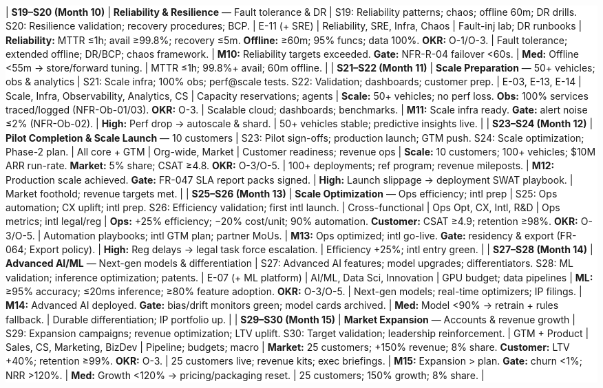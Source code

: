 | **S19–S20 (Month 10)**      | **Reliability & Resilience** — Fault tolerance & DR                      | S19: Reliability patterns; chaos; offline 60m; DR drills. S20: Resilience validation; recovery procedures; BCP.                                                              | E-11 (+ SRE)                       | Reliability, SRE, Infra, Chaos                                  | Fault-inj lab; DR runbooks                              | **Reliability:** MTTR ≤1h; avail ≥99.8%; recovery ≤5m. **Offline:** ≥60m; 95% funcs; data 100%. **OKR:** O-1/O-3.                                       | Fault tolerance; extended offline; DR/BCP; chaos framework.                        | **M10:** Reliability targets exceeded. **Gate:** NFR-R-04 failover <60s.                                    | **Med:** Offline <55m → store/forward tuning.                                  | MTTR ≤1h; 99.8%+ avail; 60m offline.                |
| **S21–S22 (Month 11)**      | **Scale Preparation** — 50+ vehicles; obs & analytics                    | S21: Scale infra; 100% obs; perf@scale tests. S22: Validation; dashboards; customer prep.                                                                                    | E-03, E-13, E-14                   | Scale, Infra, Observability, Analytics, CS                      | Capacity reservations; agents                           | **Scale:** 50+ vehicles; no perf loss. **Obs:** 100% services traced/logged (NFR-Ob-01/03). **OKR:** O-3.                                               | Scalable cloud; dashboards; benchmarks.                                            | **M11:** Scale infra ready. **Gate:** alert noise ≤2% (NFR-Ob-02).                                          | **High:** Perf drop → autoscale & shard.                                       | 50+ vehicles stable; predictive insights live.      |
| **S23–S24 (Month 12)**      | **Pilot Completion & Scale Launch** — 10 customers                       | S23: Pilot sign-offs; production launch; GTM push. S24: Scale optimization; Phase-2 plan.                                                                                    | All core + GTM                     | Org-wide, Market                                                | Customer readiness; revenue ops                         | **Scale:** 10 customers; 100+ vehicles; $10M ARR run-rate. **Market:** 5% share; CSAT ≥4.8. **OKR:** O-3/O-5.                                           | 100+ deployments; ref program; revenue mileposts.                                  | **M12:** Production scale achieved. **Gate:** FR-047 SLA report packs signed.                               | **High:** Launch slippage → deployment SWAT playbook.                          | Market foothold; revenue targets met.               |
| **S25–S26 (Month 13)**      | **Scale Optimization** — Ops efficiency; intl prep                       | S25: Ops automation; CX uplift; intl prep. S26: Efficiency validation; first intl launch.                                                                                    | Cross-functional                   | Ops Opt, CX, Intl, R&D                                          | Ops metrics; intl legal/reg                             | **Ops:** +25% efficiency; −20% cost/unit; 90% automation. **Customer:** CSAT ≥4.9; retention ≥98%. **OKR:** O-3/O-5.                                    | Automation playbooks; intl GTM plan; partner MoUs.                                 | **M13:** Ops optimized; intl go-live. **Gate:** residency & export (FR-064; Export policy).                 | **High:** Reg delays → legal task force escalation.                            | Efficiency +25%; intl entry green.                  |
| **S27–S28 (Month 14)**      | **Advanced AI/ML** — Next-gen models & differentiation                   | S27: Advanced AI features; model upgrades; differentiators. S28: ML validation; inference optimization; patents.                                                             | E-07 (+ ML platform)               | AI/ML, Data Sci, Innovation                                     | GPU budget; data pipelines                              | **ML:** ≥95% accuracy; ≤20ms inference; ≥80% feature adoption. **OKR:** O-3/O-5.                                                                        | Next-gen models; real-time optimizers; IP filings.                                 | **M14:** Advanced AI deployed. **Gate:** bias/drift monitors green; model cards archived.                   | **Med:** Model <90% → retrain + rules fallback.                                | Durable differentiation; IP portfolio up.           |
| **S29–S30 (Month 15)**      | **Market Expansion** — Accounts & revenue growth                         | S29: Expansion campaigns; revenue optimization; LTV uplift. S30: Target validation; leadership reinforcement.                                                                | GTM + Product                      | Sales, CS, Marketing, BizDev                                    | Pipeline; budgets; macro                                | **Market:** 25 customers; +150% revenue; 8% share. **Customer:** LTV +40%; retention ≥99%. **OKR:** O-3.                                                | 25 customers live; revenue kits; exec briefings.                                   | **M15:** Expansion > plan. **Gate:** churn <1%; NRR >120%.                                                  | **Med:** Growth <120% → pricing/packaging reset.                               | 25 customers; 150% growth; 8% share.                |